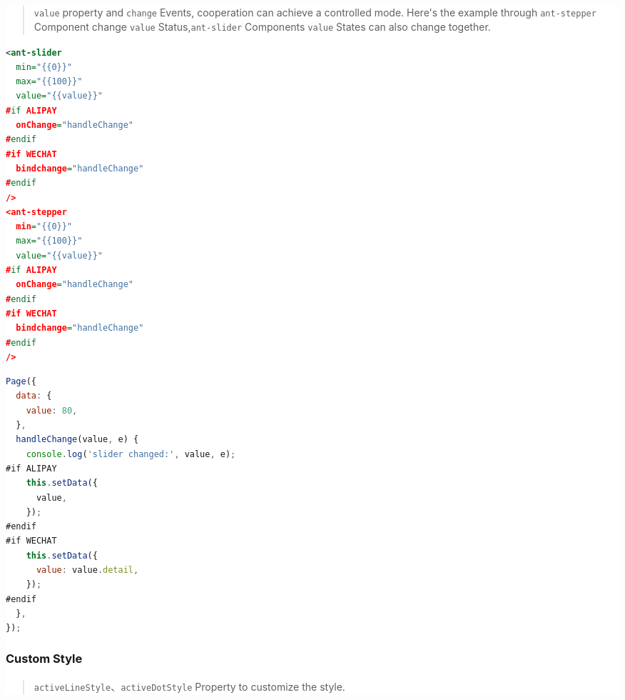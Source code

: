 > `value` property and `change` Events, cooperation can achieve a controlled mode. Here's the example through `ant-stepper` Component change `value` Status,`ant-slider` Components `value` States can also change together.

```xml
<ant-slider
  min="{{0}}"
  max="{{100}}"
  value="{{value}}"
#if ALIPAY
  onChange="handleChange"
#endif
#if WECHAT
  bindchange="handleChange"
#endif
/>
<ant-stepper
  min="{{0}}"
  max="{{100}}"
  value="{{value}}"
#if ALIPAY
  onChange="handleChange"
#endif
#if WECHAT
  bindchange="handleChange"
#endif
/>
```

```js
Page({
  data: {
    value: 80,
  },
  handleChange(value, e) {
    console.log('slider changed:', value, e);
#if ALIPAY
    this.setData({
      value,
    });
#endif
#if WECHAT
    this.setData({
      value: value.detail,
    });
#endif
  },
});
```

### Custom Style

> `activeLineStyle`、`activeDotStyle` Property to customize the style.
